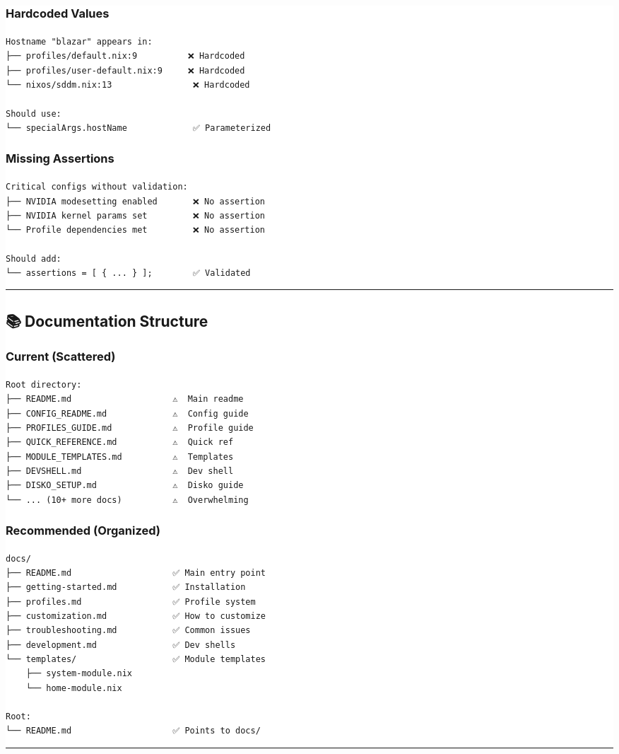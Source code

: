 ### Hardcoded Values
```
Hostname "blazar" appears in:
├── profiles/default.nix:9          ❌ Hardcoded
├── profiles/user-default.nix:9     ❌ Hardcoded
└── nixos/sddm.nix:13                ❌ Hardcoded

Should use:
└── specialArgs.hostName             ✅ Parameterized
```

### Missing Assertions
```
Critical configs without validation:
├── NVIDIA modesetting enabled       ❌ No assertion
├── NVIDIA kernel params set         ❌ No assertion
└── Profile dependencies met         ❌ No assertion

Should add:
└── assertions = [ { ... } ];        ✅ Validated
```

---

## 📚 Documentation Structure

### Current (Scattered)
```
Root directory:
├── README.md                    ⚠️  Main readme
├── CONFIG_README.md             ⚠️  Config guide
├── PROFILES_GUIDE.md            ⚠️  Profile guide
├── QUICK_REFERENCE.md           ⚠️  Quick ref
├── MODULE_TEMPLATES.md          ⚠️  Templates
├── DEVSHELL.md                  ⚠️  Dev shell
├── DISKO_SETUP.md               ⚠️  Disko guide
└── ... (10+ more docs)          ⚠️  Overwhelming
```

### Recommended (Organized)
```
docs/
├── README.md                    ✅ Main entry point
├── getting-started.md           ✅ Installation
├── profiles.md                  ✅ Profile system
├── customization.md             ✅ How to customize
├── troubleshooting.md           ✅ Common issues
├── development.md               ✅ Dev shells
└── templates/                   ✅ Module templates
    ├── system-module.nix
    └── home-module.nix

Root:
└── README.md                    ✅ Points to docs/
```

---